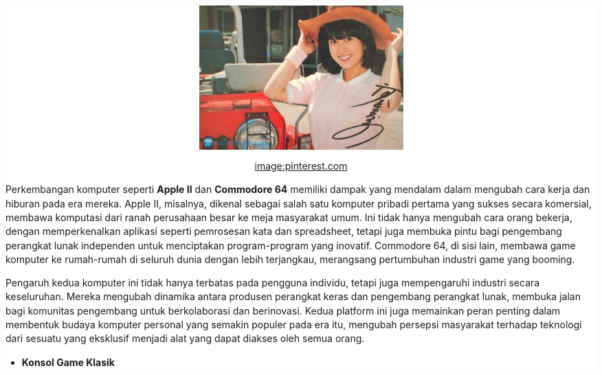   <img src="/assets/img/post-imgs/Evolusi-Teknologi-Retro/opener.jpg" alt="opener" style="display: block; margin: 0 auto; width: 297px;">
</div><p style="text-align: center;"><a href="https://external-content.duckduckgo.com/iu/?u=https%3A%2F%2Fi.pinimg.com%2F736x%2F26%2Fb6%2F82%2F26b682e4b75ab2d56764df7de31e4b5e.jpg&f=1&nofb=1&ipt=885aacd73cd0e2f7df5bcb8c999d6ca71762bfe969e9eb31c6226119454d9ac4&ipo=images"
target="_blank">image:pinterest.com</a></p>

<p class="post-p-style">Perkembangan komputer seperti <a href="https://en.wikipedia.org/wiki/Apple_II" style="text-decoration: none; font-weight: bold;" target="_blank">Apple II</a> dan <a href="https://en.wikipedia.org/wiki/Commodore_64" style="text-decoration: none; font-weight: bold;" target="_blank">Commodore 64</a> memiliki dampak yang mendalam dalam mengubah cara kerja dan hiburan pada era mereka. Apple II, misalnya, dikenal sebagai salah satu komputer pribadi pertama yang sukses secara komersial, membawa komputasi dari ranah perusahaan besar ke meja masyarakat umum. Ini tidak hanya mengubah cara orang bekerja, dengan memperkenalkan aplikasi seperti pemrosesan kata dan spreadsheet, tetapi juga membuka pintu bagi pengembang perangkat lunak independen untuk menciptakan program-program yang inovatif. Commodore 64, di sisi lain, membawa game komputer ke rumah-rumah di seluruh dunia dengan lebih terjangkau, merangsang pertumbuhan industri game yang booming.</p>

<p class="post-p-style">Pengaruh kedua komputer ini tidak hanya terbatas pada pengguna individu, tetapi juga mempengaruhi industri secara keseluruhan. Mereka mengubah dinamika antara produsen perangkat keras dan pengembang perangkat lunak, membuka jalan bagi komunitas pengembang untuk berkolaborasi dan berinovasi. Kedua platform ini juga memainkan peran penting dalam membentuk budaya komputer personal yang semakin populer pada era itu, mengubah persepsi masyarakat terhadap teknologi dari sesuatu yang eksklusif menjadi alat yang dapat diakses oleh semua orang.</p>

- **Konsol Game Klasik**
